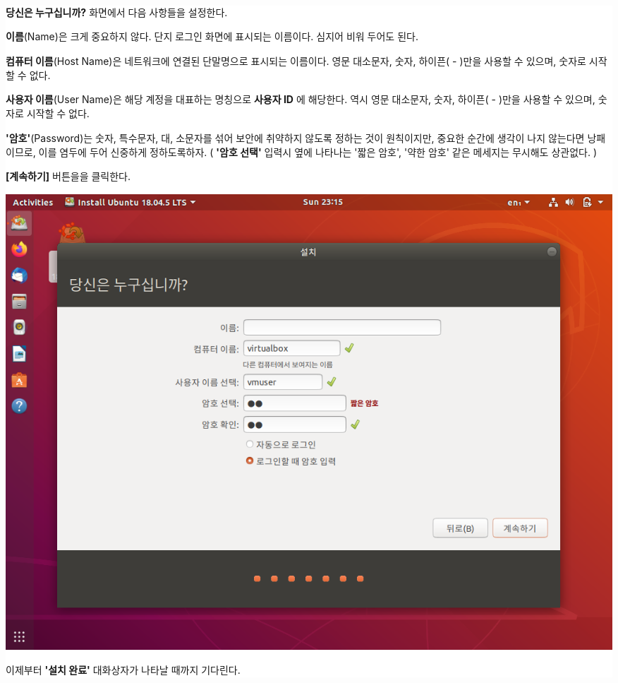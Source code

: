 
**당신은 누구십니까?** 화면에서 다음 사항들을 설정한다. 

**이름**(Name)은 크게 중요하지 않다.  단지 로그인 화면에 표시되는 이름이다. 심지어 비워 두어도 된다.  

**컴퓨터 이름**(Host Name)은 네트워크에 연결된 단말명으로 표시되는 이름이다. 영문 대소문자, 숫자, 하이픈( - )만을 사용할 수 있으며, 숫자로 시작할 수 없다.  

**사용자 이름**(User Name)은 해당 계정을 대표하는 명칭으로 **사용자 ID** 에 해당한다.  역시 영문 대소문자, 숫자, 하이픈( - )만을 사용할 수 있으며, 숫자로 시작할 수 없다.  

**'암호'**(Password)는 숫자, 특수문자, 대, 소문자를 섞어 보안에 취약하지 않도록 정하는 것이 원칙이지만, 중요한 순간에 생각이 나지 않는다면 낭패이므로, 이를 염두에 두어 신중하게 정하도록하자.  ( **'암호 선택'** 입력시 옆에 나타나는 '짧은 암호', '약한 암호' 같은 메세지는 무시해도 상관없다. )

 **[계속하기]** 버튼을을 클릭한다.  

<img src="../img/ubuntu/1804/install_07_who_are_you.png" width="100%">

이제부터 **'설치 완료'** 대화상자가 나타날 때까지 기다린다. 
